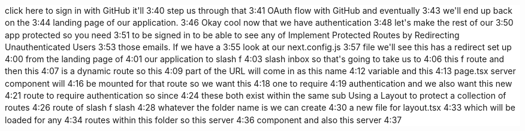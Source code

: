click here to sign in with GitHub it'll
3:40
step us through that
3:41
OAuth flow with GitHub and eventually
3:43
we'll end up back on the
3:44
landing page of our application.
3:46
Okay cool now that we have authentication
3:48
let's make the rest of our
3:50
app protected so you need
3:51
to be signed in to be able to see any of
Implement Protected Routes by Redirecting Unauthenticated Users
3:53
those emails. If we have a
3:55
look at our next.config.js
3:57
file we'll see this has a redirect set up
4:00
from the landing page of
4:01
our application to slash f
4:03
slash inbox so that's going to take us to
4:06
this f route and then this
4:07
is a dynamic route so this
4:09
part of the URL will come in as this name
4:12
variable and this
4:13
page.tsx server component will
4:16
be mounted for that route so we want this
4:18
one to require
4:19
authentication and we also want this new
4:21
route to require authentication so since
4:24
these both exist within the same sub
Using a Layout to protect a collection of routes
4:26
route of slash f slash
4:28
whatever the folder name is we can create
4:30
a new file for layout.tsx
4:33
which will be loaded for any
4:34
routes within this folder so this server
4:36
component and also this server
4:37